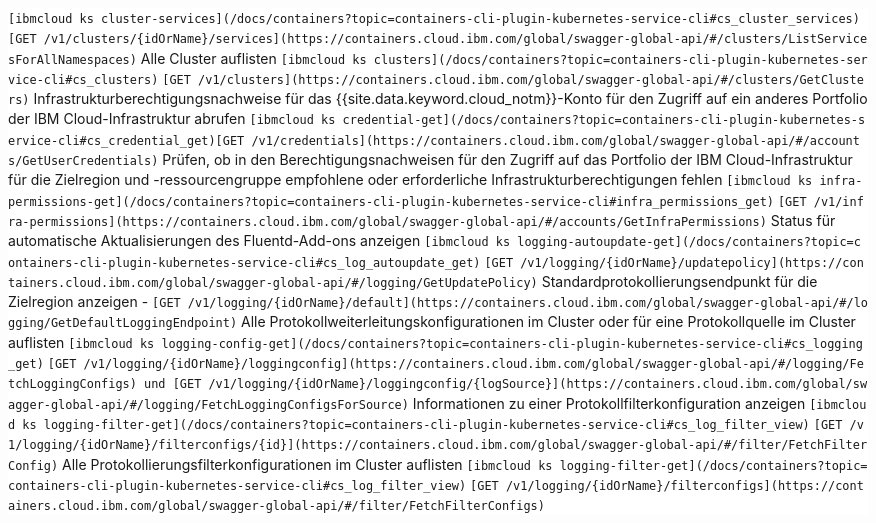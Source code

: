 <td><code>[ibmcloud ks cluster-services](/docs/containers?topic=containers-cli-plugin-kubernetes-service-cli#cs_cluster_services)</code></td>
<td><code>[GET /v1/clusters/{idOrName}/services](https://containers.cloud.ibm.com/global/swagger-global-api/#/clusters/ListServicesForAllNamespaces)</code></td>
</tr>
<tr>
<td>Alle Cluster auflisten</td>
<td><code>[ibmcloud ks clusters](/docs/containers?topic=containers-cli-plugin-kubernetes-service-cli#cs_clusters)</code></td>
<td><code>[GET /v1/clusters](https://containers.cloud.ibm.com/global/swagger-global-api/#/clusters/GetClusters)</code></td>
</tr>
<tr>
<td>Infrastrukturberechtigungsnachweise für das {{site.data.keyword.cloud_notm}}-Konto für den Zugriff auf ein anderes Portfolio der IBM Cloud-Infrastruktur abrufen</td>
<td><code>[ibmcloud ks credential-get](/docs/containers?topic=containers-cli-plugin-kubernetes-service-cli#cs_credential_get)</code></td><td><code>[GET /v1/credentials](https://containers.cloud.ibm.com/global/swagger-global-api/#/accounts/GetUserCredentials)</code></td>
</tr>
<tr>
<td>Prüfen, ob in den Berechtigungsnachweisen für den Zugriff auf das Portfolio der IBM Cloud-Infrastruktur für die Zielregion und -ressourcengruppe empfohlene oder erforderliche Infrastrukturberechtigungen fehlen</td>
<td><code>[ibmcloud ks infra-permissions-get](/docs/containers?topic=containers-cli-plugin-kubernetes-service-cli#infra_permissions_get)</code></td>
<td><code>[GET /v1/infra-permissions](https://containers.cloud.ibm.com/global/swagger-global-api/#/accounts/GetInfraPermissions)</code></td>
</tr>
<tr>
<td>Status für automatische Aktualisierungen des Fluentd-Add-ons anzeigen</td>
<td><code>[ibmcloud ks logging-autoupdate-get](/docs/containers?topic=containers-cli-plugin-kubernetes-service-cli#cs_log_autoupdate_get)</code></td>
<td><code>[GET /v1/logging/{idOrName}/updatepolicy](https://containers.cloud.ibm.com/global/swagger-global-api/#/logging/GetUpdatePolicy)</code></td>
</tr>
<tr>
<td>Standardprotokollierungsendpunkt für die Zielregion anzeigen</td>
<td>-</td>
<td><code>[GET /v1/logging/{idOrName}/default](https://containers.cloud.ibm.com/global/swagger-global-api/#/logging/GetDefaultLoggingEndpoint)</code></td>
</tr>
<tr>
<td>Alle Protokollweiterleitungskonfigurationen im Cluster oder für eine Protokollquelle im Cluster auflisten</td>
<td><code>[ibmcloud ks logging-config-get](/docs/containers?topic=containers-cli-plugin-kubernetes-service-cli#cs_logging_get)</code></td>
<td><code>[GET /v1/logging/{idOrName}/loggingconfig](https://containers.cloud.ibm.com/global/swagger-global-api/#/logging/FetchLoggingConfigs) und [GET /v1/logging/{idOrName}/loggingconfig/{logSource}](https://containers.cloud.ibm.com/global/swagger-global-api/#/logging/FetchLoggingConfigsForSource)</code></td>
</tr>
<tr>
<td>Informationen zu einer Protokollfilterkonfiguration anzeigen</td>
<td><code>[ibmcloud ks logging-filter-get](/docs/containers?topic=containers-cli-plugin-kubernetes-service-cli#cs_log_filter_view)</code></td>
<td><code>[GET /v1/logging/{idOrName}/filterconfigs/{id}](https://containers.cloud.ibm.com/global/swagger-global-api/#/filter/FetchFilterConfig)</code></td>
</tr>
<tr>
<td>Alle Protokollierungsfilterkonfigurationen im Cluster auflisten</td>
<td><code>[ibmcloud ks logging-filter-get](/docs/containers?topic=containers-cli-plugin-kubernetes-service-cli#cs_log_filter_view)</code></td>
<td><code>[GET /v1/logging/{idOrName}/filterconfigs](https://containers.cloud.ibm.com/global/swagger-global-api/#/filter/FetchFilterConfigs)</code></td>